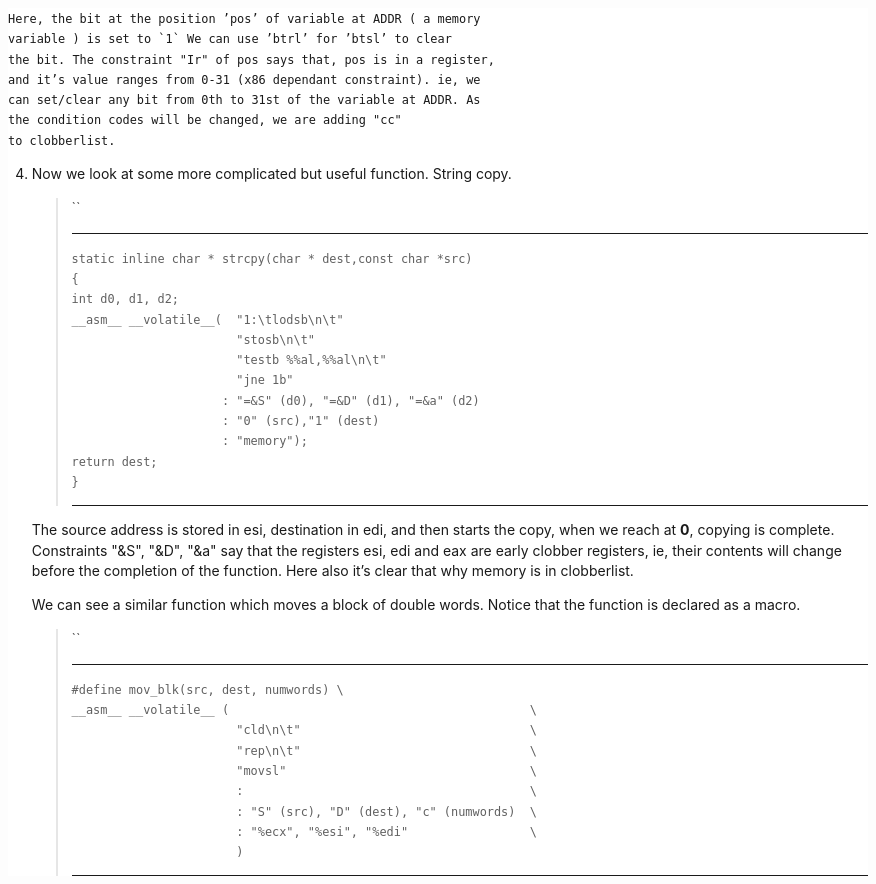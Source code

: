     Here, the bit at the position ’pos’ of variable at ADDR ( a memory
    variable ) is set to `1` We can use ’btrl’ for ’btsl’ to clear
    the bit. The constraint "Ir" of pos says that, pos is in a register,
    and it’s value ranges from 0-31 (x86 dependant constraint). ie, we
    can set/clear any bit from 0th to 31st of the variable at ADDR. As
    the condition codes will be changed, we are adding "cc"
    to clobberlist.

4.  Now we look at some more complicated but useful function.
    String copy.

    > ``
    >
    > ------------------------------------------------------------------------
    >
    >     static inline char * strcpy(char * dest,const char *src)
    >     {
    >     int d0, d1, d2;
    >     __asm__ __volatile__(  "1:\tlodsb\n\t"
    >                            "stosb\n\t"
    >                            "testb %%al,%%al\n\t"
    >                            "jne 1b"
    >                          : "=&S" (d0), "=&D" (d1), "=&a" (d2)
    >                          : "0" (src),"1" (dest) 
    >                          : "memory");
    >     return dest;
    >     }
    >
    > ------------------------------------------------------------------------

    The source address is stored in esi, destination in edi, and then
    starts the copy, when we reach at **0**, copying is complete.
    Constraints "&S", "&D", "&a" say that the registers esi, edi and eax
    are early clobber registers, ie, their contents will change before
    the completion of the function. Here also it’s clear that why memory
    is in clobberlist.

    We can see a similar function which moves a block of double words.
    Notice that the function is declared as a macro.

    > ``
    >
    > ------------------------------------------------------------------------
    >
    >     #define mov_blk(src, dest, numwords) \
    >     __asm__ __volatile__ (                                          \
    >                            "cld\n\t"                                \
    >                            "rep\n\t"                                \
    >                            "movsl"                                  \
    >                            :                                        \
    >                            : "S" (src), "D" (dest), "c" (numwords)  \
    >                            : "%ecx", "%esi", "%edi"                 \
    >                            )
    >
    > ------------------------------------------------------------------------
